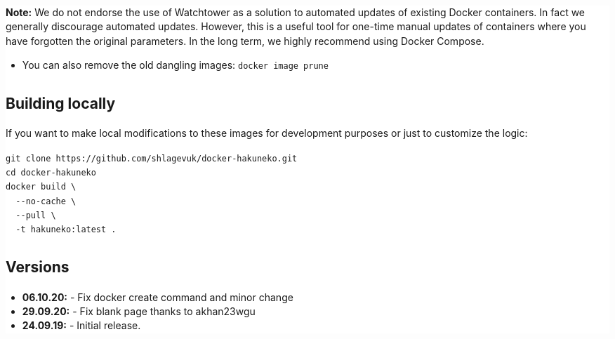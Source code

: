 **Note:** We do not endorse the use of Watchtower as a solution to automated updates of existing Docker containers. In fact we generally discourage automated updates. However, this is a useful tool for one-time manual updates of containers where you have forgotten the original parameters. In the long term, we highly recommend using Docker Compose.

* You can also remove the old dangling images: `docker image prune`

## Building locally

If you want to make local modifications to these images for development purposes or just to customize the logic:
```
git clone https://github.com/shlagevuk/docker-hakuneko.git
cd docker-hakuneko
docker build \
  --no-cache \
  --pull \
  -t hakuneko:latest .
```

## Versions

* **06.10.20:** - Fix docker create command and minor change
* **29.09.20:** - Fix blank page thanks to akhan23wgu
* **24.09.19:** - Initial release.
